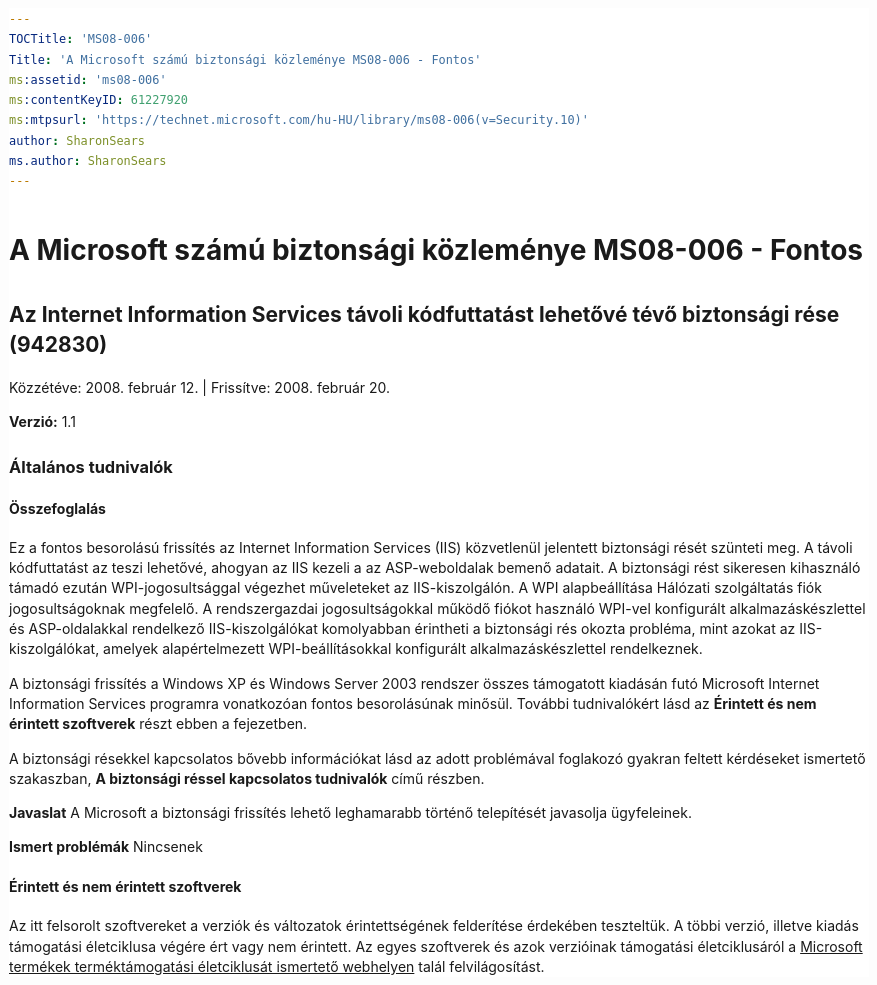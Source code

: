 ```yaml
---
TOCTitle: 'MS08-006'
Title: 'A Microsoft számú biztonsági közleménye MS08-006 - Fontos'
ms:assetid: 'ms08-006'
ms:contentKeyID: 61227920
ms:mtpsurl: 'https://technet.microsoft.com/hu-HU/library/ms08-006(v=Security.10)'
author: SharonSears
ms.author: SharonSears
---
```



A Microsoft számú biztonsági közleménye MS08-006 - Fontos
=========================================================

Az Internet Information Services távoli kódfuttatást lehetővé tévő biztonsági rése (942830)
-------------------------------------------------------------------------------------------

Közzétéve: 2008. február 12. | Frissítve: 2008. február 20.

**Verzió:** 1.1

### Általános tudnivalók

#### Összefoglalás

Ez a fontos besorolású frissítés az Internet Information Services (IIS) közvetlenül jelentett biztonsági rését szünteti meg. A távoli kódfuttatást az teszi lehetővé, ahogyan az IIS kezeli a az ASP-weboldalak bemenő adatait. A biztonsági rést sikeresen kihasználó támadó ezután WPI-jogosultsággal végezhet műveleteket az IIS-kiszolgálón. A WPI alapbeállítása Hálózati szolgáltatás fiók jogosultságoknak megfelelő. A rendszergazdai jogosultságokkal működő fiókot használó WPI-vel konfigurált alkalmazáskészlettel és ASP-oldalakkal rendelkező IIS-kiszolgálókat komolyabban érintheti a biztonsági rés okozta probléma, mint azokat az IIS-kiszolgálókat, amelyek alapértelmezett WPI-beállításokkal konfigurált alkalmazáskészlettel rendelkeznek.

A biztonsági frissítés a Windows XP és Windows Server 2003 rendszer összes támogatott kiadásán futó Microsoft Internet Information Services programra vonatkozóan fontos besorolásúnak minősül. További tudnivalókért lásd az **Érintett és nem érintett szoftverek** részt ebben a fejezetben.

A biztonsági résekkel kapcsolatos bővebb információkat lásd az adott problémával foglakozó gyakran feltett kérdéseket ismertető szakaszban, **A biztonsági réssel kapcsolatos tudnivalók** című részben.

**Javaslat** A Microsoft a biztonsági frissítés lehető leghamarabb történő telepítését javasolja ügyfeleinek.

**Ismert problémák** Nincsenek

#### Érintett és nem érintett szoftverek

Az itt felsorolt szoftvereket a verziók és változatok érintettségének felderítése érdekében teszteltük. A többi verzió, illetve kiadás támogatási életciklusa végére ért vagy nem érintett. Az egyes szoftverek és azok verzióinak támogatási életciklusáról a [Microsoft termékek terméktámogatási életciklusát ismertető webhelyen](http://go.microsoft.com/fwlink/?linkid=21742) talál felvilágosítást.
